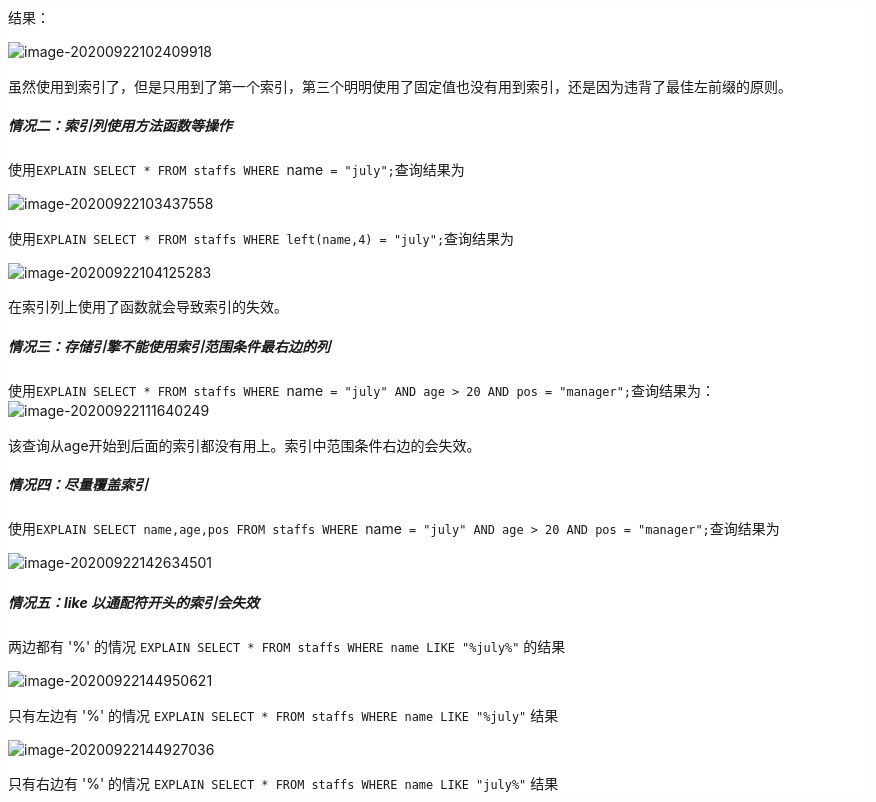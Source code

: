 结果：

![image-20200922102409918](http://picture.youyouluming.cn/image-20200922102409918.png)



虽然使用到索引了，但是只用到了第一个索引，第三个明明使用了固定值也没有用到索引，还是因为违背了最佳左前缀的原则。



##### 情况二：索引列使用方法函数等操作

使用`EXPLAIN SELECT * FROM staffs WHERE `name` = "july";`查询结果为

![image-20200922103437558](http://picture.youyouluming.cn/image-20200922104125283.png)



使用`EXPLAIN SELECT * FROM staffs WHERE left(name,4) = "july";`查询结果为

![image-20200922104125283](http://picture.youyouluming.cn/image-20200922103437558.png)



在索引列上使用了函数就会导致索引的失效。





##### 情况三：存储引擎不能使用索引范围条件最右边的列

使用`EXPLAIN SELECT * FROM staffs WHERE `name` = "july" AND age > 20 AND pos = "manager";`查询结果为：
![image-20200922111640249](http://picture.youyouluming.cn/image-20200922111640249.png)

该查询从age开始到后面的索引都没有用上。索引中范围条件右边的会失效。



##### 情况四：尽量覆盖索引

使用`EXPLAIN SELECT name,age,pos FROM staffs WHERE `name` = "july" AND age > 20 AND pos = "manager";`查询结果为

![image-20200922142634501](http://picture.youyouluming.cn/image-20200922142634501.png)





##### 情况五：like 以通配符开头的索引会失效

两边都有 '%' 的情况 `EXPLAIN SELECT * FROM staffs WHERE name LIKE "%july%"` 的结果

![image-20200922144950621](http://picture.youyouluming.cn/image-20200922144950621.png)



只有左边有 '%' 的情况 `EXPLAIN SELECT * FROM staffs WHERE name LIKE "%july"` 结果

![image-20200922144927036](http://picture.youyouluming.cn/image-20200922144927036.png)



只有右边有 '%' 的情况 `EXPLAIN SELECT * FROM staffs WHERE name LIKE "july%"` 结果
